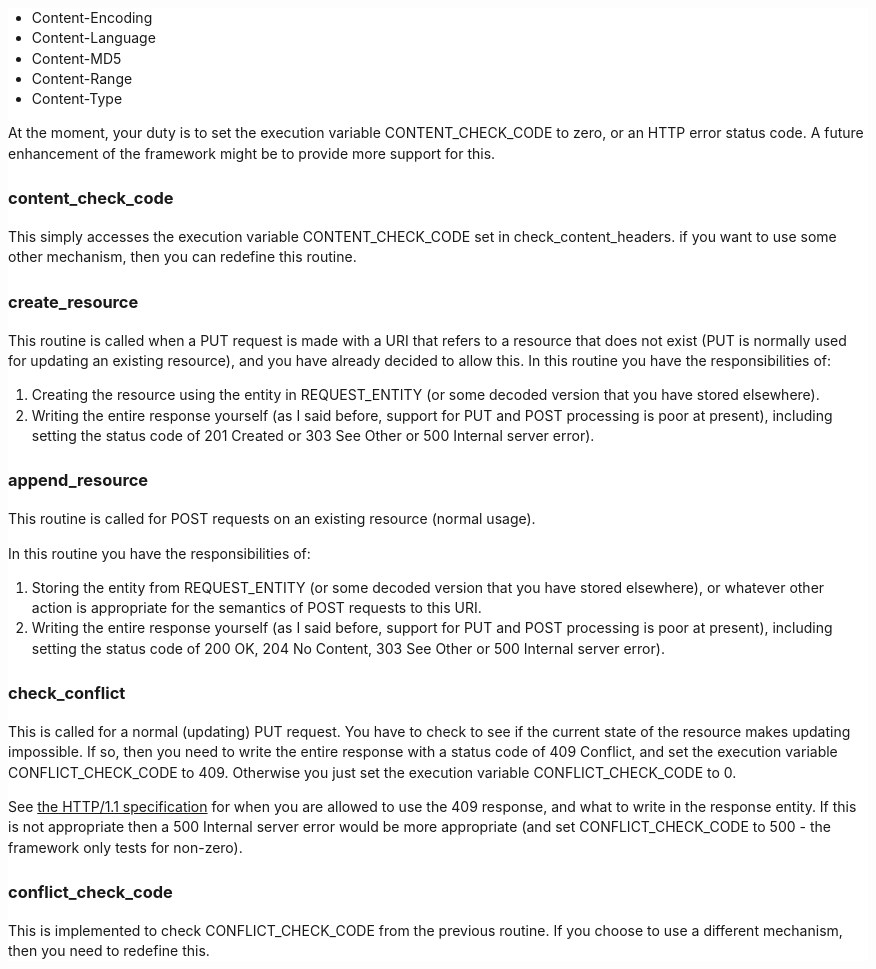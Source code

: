 * Content-Encoding
* Content-Language
* Content-MD5
* Content-Range
* Content-Type

At the moment, your duty is to set the execution variable CONTENT_CHECK_CODE to zero, or an HTTP error status code. A future enhancement of the framework might be to provide more support for this.

### content_check_code

This simply accesses the execution variable CONTENT_CHECK_CODE set in check_content_headers. if you want to use some other mechanism, then you can redefine this routine.

### create_resource

This routine is called when a PUT request is made with a URI that refers to a resource that does not exist (PUT is normally used for updating an existing resource), and you have already decided to allow this.
In this routine you have the responsibilities of:

1. Creating the resource using the entity in REQUEST_ENTITY (or some decoded version that you have stored elsewhere).
1. Writing the entire response yourself (as I said before, support for PUT and POST processing is poor at present), including setting the status code of 201 Created or 303 See Other or 500 Internal server error).

### append_resource

This routine is called for POST requests on an existing resource (normal usage).

In this routine you have the responsibilities of:

1. Storing the entity from REQUEST_ENTITY (or some decoded version that you have stored elsewhere), or whatever other action is appropriate for the semantics of POST requests to this URI.
1. Writing the entire response yourself (as I said before, support for PUT and POST processing is poor at present), including setting the status code of 200 OK, 204 No Content, 303 See Other or 500 Internal server error).

### check_conflict

This is called for a normal (updating) PUT request. You have to check to see if the current state of the resource makes updating impossible. If so, then you need to write the entire response with a status code of 409 Conflict, and set the execution variable CONFLICT_CHECK_CODE to 409.
Otherwise you just set the execution variable CONFLICT_CHECK_CODE to 0.

See [the HTTP/1.1 specification](http://www.w3.org/Protocols/rfc2616/rfc2616-sec10.html#sec10.4.10) for when you are allowed to use the 409 response, and what to write in the response entity. If this is not appropriate then a 500 Internal server error would be more appropriate (and set CONFLICT_CHECK_CODE to 500 - the framework only tests for non-zero).

### conflict_check_code

This is implemented to check CONFLICT_CHECK_CODE from the previous routine. If you choose to use a different mechanism, then you need to redefine this.
